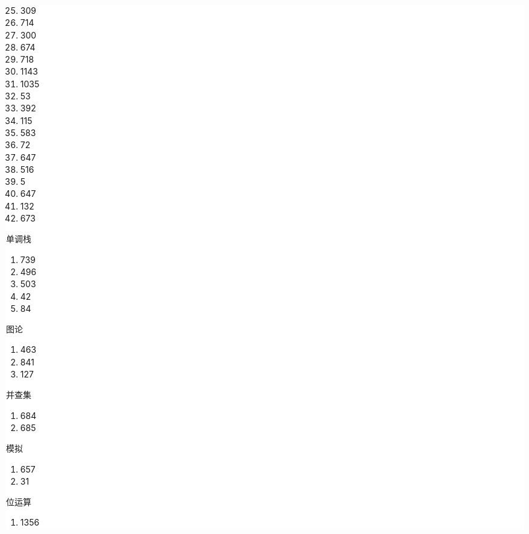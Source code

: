 25. 309
26. 714
27. 300
28. 674
29. 718
30. 1143
31. 1035
32. 53
33. 392
34. 115
35. 583
36. 72
37. 647
38. 516
39. 5
40. 647
41. 132
42. 673

单调栈
1. 739
2. 496
3. 503
4. 42
5. 84

图论
1. 463
2. 841
3. 127

并查集
1. 684
2. 685

模拟
1. 657
2. 31

位运算
1. 1356